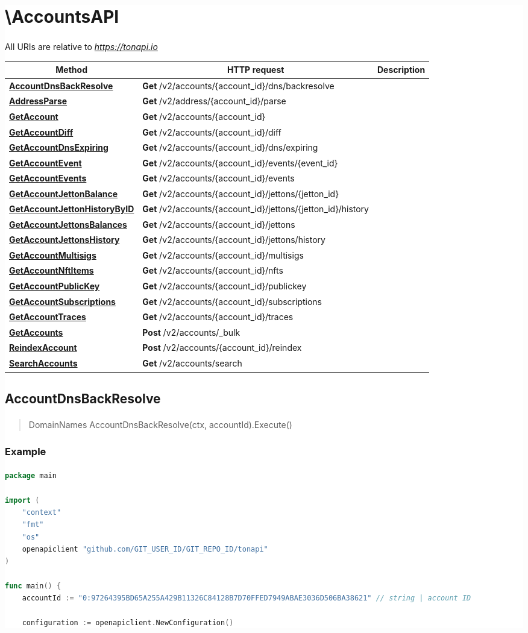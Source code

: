 # \AccountsAPI

All URIs are relative to *https://tonapi.io*

Method | HTTP request | Description
------------- | ------------- | -------------
[**AccountDnsBackResolve**](AccountsAPI.md#AccountDnsBackResolve) | **Get** /v2/accounts/{account_id}/dns/backresolve | 
[**AddressParse**](AccountsAPI.md#AddressParse) | **Get** /v2/address/{account_id}/parse | 
[**GetAccount**](AccountsAPI.md#GetAccount) | **Get** /v2/accounts/{account_id} | 
[**GetAccountDiff**](AccountsAPI.md#GetAccountDiff) | **Get** /v2/accounts/{account_id}/diff | 
[**GetAccountDnsExpiring**](AccountsAPI.md#GetAccountDnsExpiring) | **Get** /v2/accounts/{account_id}/dns/expiring | 
[**GetAccountEvent**](AccountsAPI.md#GetAccountEvent) | **Get** /v2/accounts/{account_id}/events/{event_id} | 
[**GetAccountEvents**](AccountsAPI.md#GetAccountEvents) | **Get** /v2/accounts/{account_id}/events | 
[**GetAccountJettonBalance**](AccountsAPI.md#GetAccountJettonBalance) | **Get** /v2/accounts/{account_id}/jettons/{jetton_id} | 
[**GetAccountJettonHistoryByID**](AccountsAPI.md#GetAccountJettonHistoryByID) | **Get** /v2/accounts/{account_id}/jettons/{jetton_id}/history | 
[**GetAccountJettonsBalances**](AccountsAPI.md#GetAccountJettonsBalances) | **Get** /v2/accounts/{account_id}/jettons | 
[**GetAccountJettonsHistory**](AccountsAPI.md#GetAccountJettonsHistory) | **Get** /v2/accounts/{account_id}/jettons/history | 
[**GetAccountMultisigs**](AccountsAPI.md#GetAccountMultisigs) | **Get** /v2/accounts/{account_id}/multisigs | 
[**GetAccountNftItems**](AccountsAPI.md#GetAccountNftItems) | **Get** /v2/accounts/{account_id}/nfts | 
[**GetAccountPublicKey**](AccountsAPI.md#GetAccountPublicKey) | **Get** /v2/accounts/{account_id}/publickey | 
[**GetAccountSubscriptions**](AccountsAPI.md#GetAccountSubscriptions) | **Get** /v2/accounts/{account_id}/subscriptions | 
[**GetAccountTraces**](AccountsAPI.md#GetAccountTraces) | **Get** /v2/accounts/{account_id}/traces | 
[**GetAccounts**](AccountsAPI.md#GetAccounts) | **Post** /v2/accounts/_bulk | 
[**ReindexAccount**](AccountsAPI.md#ReindexAccount) | **Post** /v2/accounts/{account_id}/reindex | 
[**SearchAccounts**](AccountsAPI.md#SearchAccounts) | **Get** /v2/accounts/search | 



## AccountDnsBackResolve

> DomainNames AccountDnsBackResolve(ctx, accountId).Execute()





### Example

```go
package main

import (
	"context"
	"fmt"
	"os"
	openapiclient "github.com/GIT_USER_ID/GIT_REPO_ID/tonapi"
)

func main() {
	accountId := "0:97264395BD65A255A429B11326C84128B7D70FFED7949ABAE3036D506BA38621" // string | account ID

	configuration := openapiclient.NewConfiguration()
```